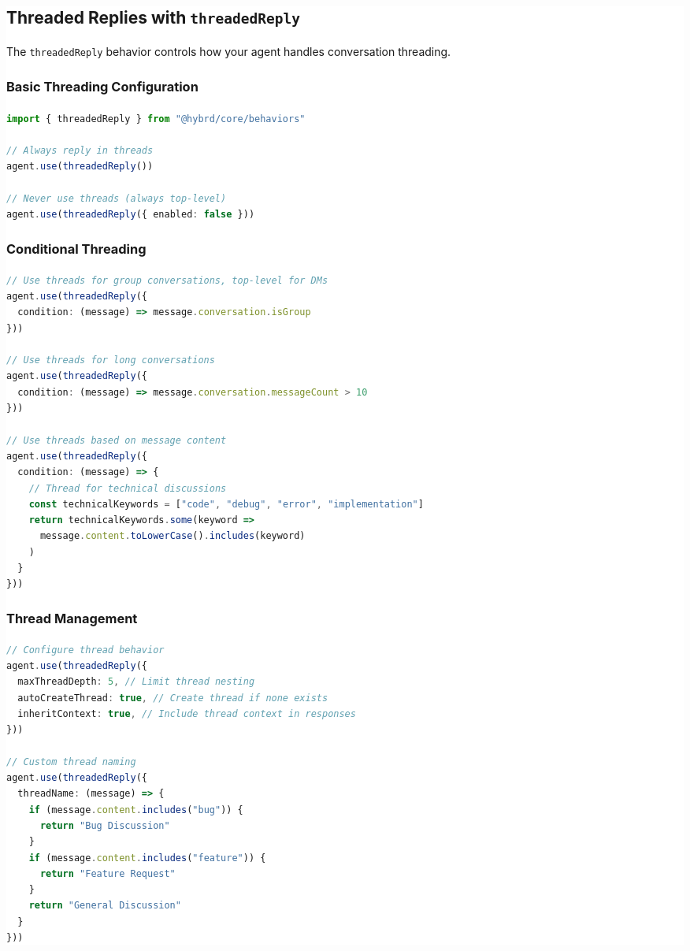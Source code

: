 ## Threaded Replies with `threadedReply`

The `threadedReply` behavior controls how your agent handles conversation threading.

### Basic Threading Configuration

```typescript
import { threadedReply } from "@hybrd/core/behaviors"

// Always reply in threads
agent.use(threadedReply())

// Never use threads (always top-level)
agent.use(threadedReply({ enabled: false }))
```

### Conditional Threading

```typescript
// Use threads for group conversations, top-level for DMs
agent.use(threadedReply({
  condition: (message) => message.conversation.isGroup
}))

// Use threads for long conversations
agent.use(threadedReply({
  condition: (message) => message.conversation.messageCount > 10
}))

// Use threads based on message content
agent.use(threadedReply({
  condition: (message) => {
    // Thread for technical discussions
    const technicalKeywords = ["code", "debug", "error", "implementation"]
    return technicalKeywords.some(keyword => 
      message.content.toLowerCase().includes(keyword)
    )
  }
}))
```

### Thread Management

```typescript
// Configure thread behavior
agent.use(threadedReply({
  maxThreadDepth: 5, // Limit thread nesting
  autoCreateThread: true, // Create thread if none exists
  inheritContext: true, // Include thread context in responses
}))

// Custom thread naming
agent.use(threadedReply({
  threadName: (message) => {
    if (message.content.includes("bug")) {
      return "Bug Discussion"
    }
    if (message.content.includes("feature")) {
      return "Feature Request"
    }
    return "General Discussion"
  }
}))
```
